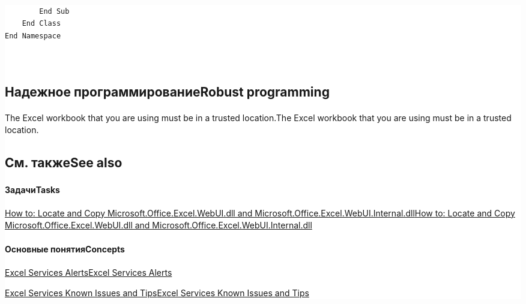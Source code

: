 ```VB.net
        End Sub
    End Class
End Namespace



```


## <a name="robust-programming"></a><span data-ttu-id="b338c-141">Надежное программирование</span><span class="sxs-lookup"><span data-stu-id="b338c-141">Robust programming</span></span>

<span data-ttu-id="b338c-142">The Excel workbook that you are using must be in a trusted location.</span><span class="sxs-lookup"><span data-stu-id="b338c-142">The Excel workbook that you are using must be in a trusted location.</span></span>
  
    
    

## <a name="see-also"></a><span data-ttu-id="b338c-143">См. также</span><span class="sxs-lookup"><span data-stu-id="b338c-143">See also</span></span>


#### <a name="tasks"></a><span data-ttu-id="b338c-144">Задачи</span><span class="sxs-lookup"><span data-stu-id="b338c-144">Tasks</span></span>


  
    
    
 [<span data-ttu-id="b338c-145">How to: Locate and Copy Microsoft.Office.Excel.WebUI.dll and Microsoft.Office.Excel.WebUI.Internal.dll</span><span class="sxs-lookup"><span data-stu-id="b338c-145">How to: Locate and Copy Microsoft.Office.Excel.WebUI.dll and Microsoft.Office.Excel.WebUI.Internal.dll</span></span>](how-to-locate-and-copy-microsoft-office-excel-webui-dll-and-microsoft-office-exc.md)
#### <a name="concepts"></a><span data-ttu-id="b338c-146">Основные понятия</span><span class="sxs-lookup"><span data-stu-id="b338c-146">Concepts</span></span>


  
    
    
 [<span data-ttu-id="b338c-147">Excel Services Alerts</span><span class="sxs-lookup"><span data-stu-id="b338c-147">Excel Services Alerts</span></span>](excel-services-alerts.md)
  
    
    
 [<span data-ttu-id="b338c-148">Excel Services Known Issues and Tips</span><span class="sxs-lookup"><span data-stu-id="b338c-148">Excel Services Known Issues and Tips</span></span>](excel-services-known-issues-and-tips.md)
